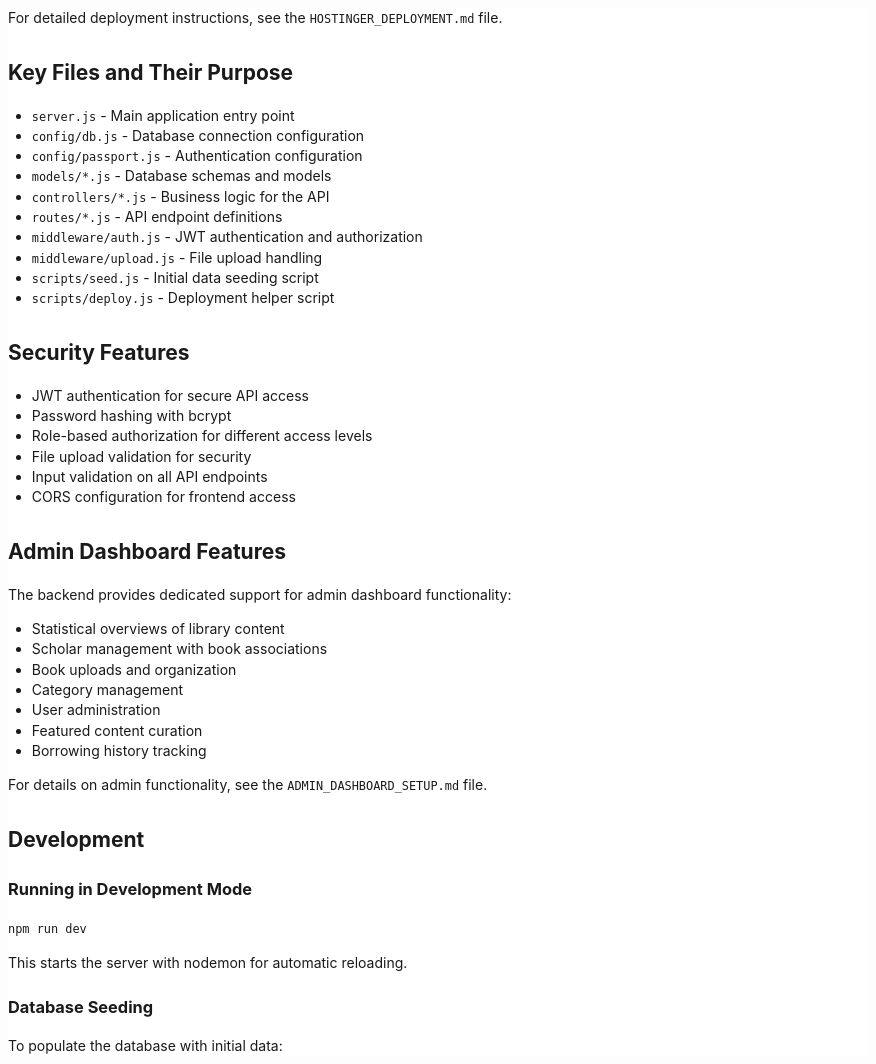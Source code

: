 For detailed deployment instructions, see the `HOSTINGER_DEPLOYMENT.md` file.

## Key Files and Their Purpose

- `server.js` - Main application entry point
- `config/db.js` - Database connection configuration
- `config/passport.js` - Authentication configuration
- `models/*.js` - Database schemas and models
- `controllers/*.js` - Business logic for the API
- `routes/*.js` - API endpoint definitions
- `middleware/auth.js` - JWT authentication and authorization
- `middleware/upload.js` - File upload handling
- `scripts/seed.js` - Initial data seeding script
- `scripts/deploy.js` - Deployment helper script

## Security Features

- JWT authentication for secure API access
- Password hashing with bcrypt
- Role-based authorization for different access levels
- File upload validation for security
- Input validation on all API endpoints
- CORS configuration for frontend access

## Admin Dashboard Features

The backend provides dedicated support for admin dashboard functionality:

- Statistical overviews of library content
- Scholar management with book associations
- Book uploads and organization
- Category management
- User administration
- Featured content curation
- Borrowing history tracking

For details on admin functionality, see the `ADMIN_DASHBOARD_SETUP.md` file.

## Development

### Running in Development Mode

```
npm run dev
```

This starts the server with nodemon for automatic reloading.

### Database Seeding

To populate the database with initial data:
